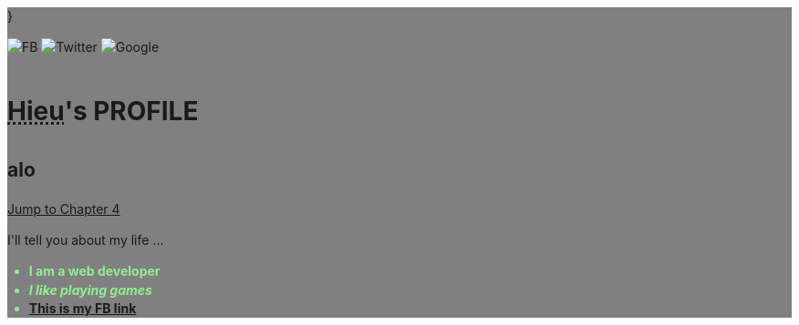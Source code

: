 }
</style>
</head>
<body style="background-color: gray;">
<div>
	<img src="fb-logo-icon-facebook-26.png" alt="FB">
	<img src="twitter-icon-square-t.png" alt="Twitter">
	<img src="google_logo1600.png" alt="Google">
</div>
<h1><span><abbr title="Wendigo">Hieu</abbr>'s PROFILE</span></h1>
<h2 id="C4">alo</h2>
<a href="#C4">Jump to Chapter 4</a>
<p class="dotted" ">
I'll tell you about my life ...
<br/ >
<ul style="color: lightgreen;">
	<li><b>I am a web developer </b></li>
	<li><b><em>I like playing games</em></b></li>
	<li><a href="https://www.facebook.com/hieuxuta" target="_blank" title="Hieu's FB homee"><b>This is my 
	                                         FB link</b></a></li>
</ul>
<script>
/*var x=5;
var y=6;
var z=x+y;
document.getElementById("demo").innerHTML =
"The  value of z is : " + z;*/
message = 'Wendigo';
drawName(message);
bounceBubbles();
</script>
</p>
</body>
</html>
